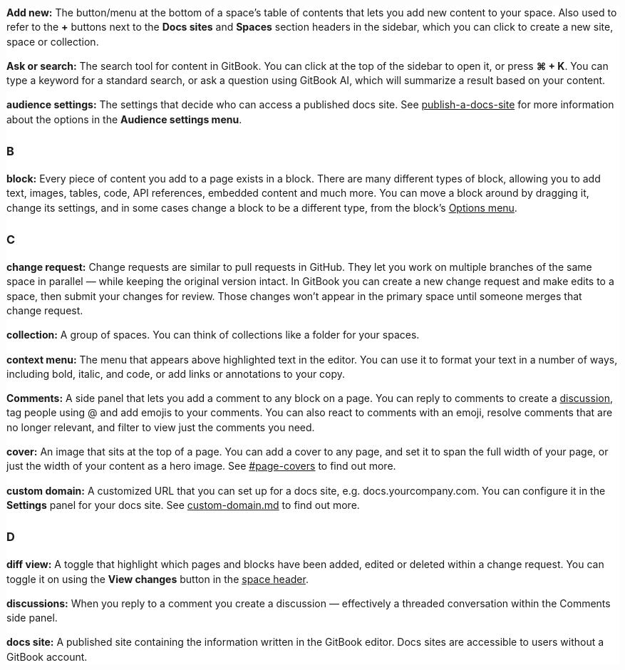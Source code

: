 **Add new:** The button/menu at the bottom of a space’s table of contents that lets you add new content to your space. Also used to refer to the **+** buttons next to the **Docs sites** and **Spaces** section headers in the sidebar, which you can click to create a new site, space or collection.

**Ask or search:** The search tool for content in GitBook. You can click at the top of the sidebar to open it, or press **⌘ + K**. You can type a keyword for a standard search, or ask a question using GitBook AI, which will summarize a result based on your content.

**audience settings:** The settings that decide who can access a published docs site. See [publish-a-docs-site](../publishing-documentation/publish-a-docs-site/ "mention") for more information about the options in the **Audience settings menu**.

### B

**block:** Every piece of content you add to a page exists in a block. There are many different types of block, allowing you to add text, images, tables, code, API references, embedded content and much more. You can move a block around by dragging it, change its settings, and in some cases change a block to be a different type, from the block’s [Options menu](glossary.md#o).

### C

**change request:** Change requests are similar to pull requests in GitHub. They let you work on multiple branches of the same space in parallel — while keeping the original version intact. In GitBook you can create a new change request and make edits to a space, then submit your changes for review. Those changes won’t appear in the primary space until someone merges that change request.&#x20;

**collection:** A group of spaces. You can think of collections like a folder for your spaces.&#x20;

**context menu:** The menu that appears above highlighted text in the editor. You can use it to format your text in a number of ways, including bold, italic, and code, or add links or annotations to your copy.

**Comments:** A side panel that lets you add a comment to any block on a page. You can reply to comments to create a [discussion](glossary.md#d), tag people using @ and add emojis to your comments. You can also react to comments with an emoji, resolve comments that are no longer relevant, and filter to view just the comments you need.

**cover:** An image that sits at the top of a page. You can add a cover to any page, and set it to span the full width of your page, or just the width of your content as a hero image. See [#page-covers](../creating-content/content-structure/page.md#page-covers "mention") to find out more.

**custom domain:** A customized URL that you can set up for a docs site, e.g. docs.yourcompany.com. You can configure it in the **Settings** panel for your docs site. See [custom-domain.md](../publishing-documentation/custom-domain.md "mention") to find out more.

### D

**diff view:** A toggle that highlight which pages and blocks have been added, edited or deleted within a change request. You can toggle it on using the **View changes** button in the [space header](glossary.md#s).

**discussions:** When you reply to a comment you create a discussion — effectively a threaded conversation within the Comments side panel.&#x20;

**docs site:** A published site containing the information written in the GitBook editor. Docs sites are accessible to users without a GitBook account.
